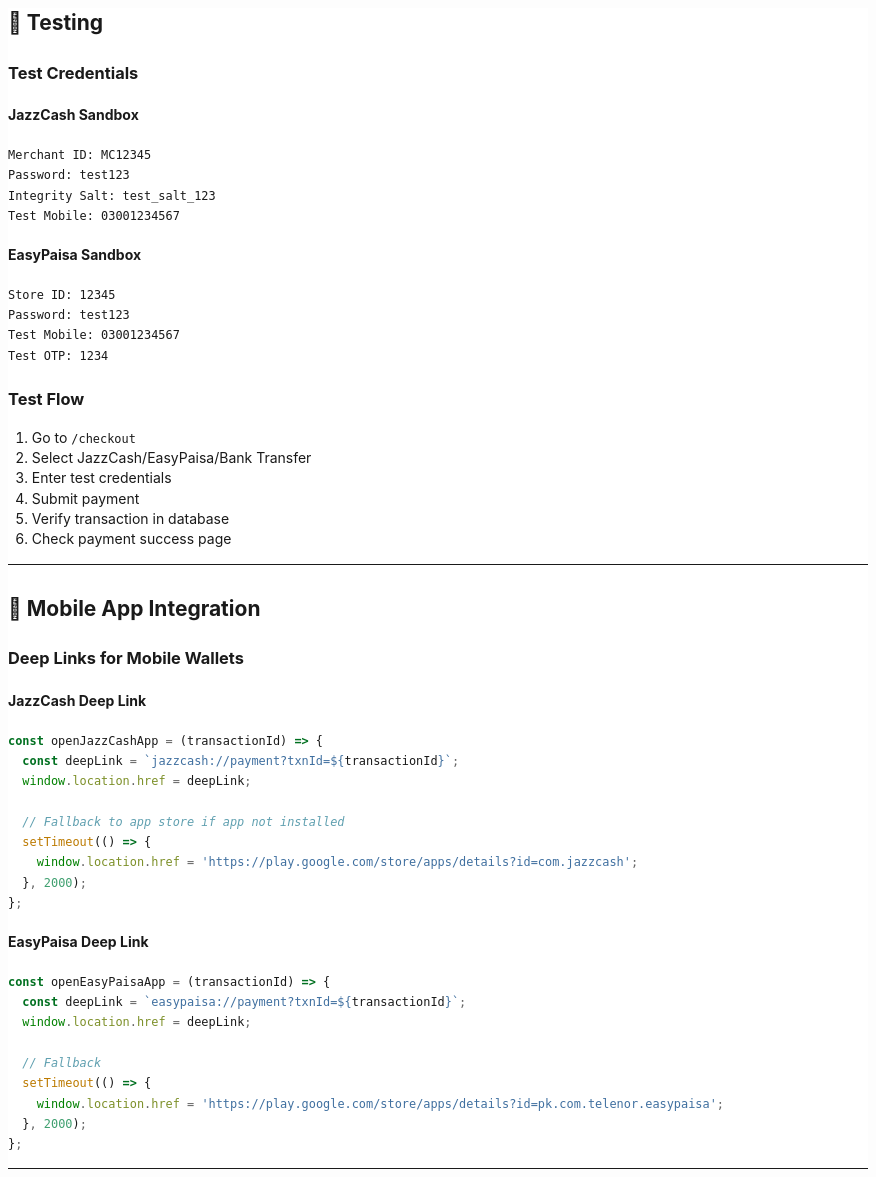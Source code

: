 
## 🧪 Testing

### Test Credentials

#### JazzCash Sandbox
```
Merchant ID: MC12345
Password: test123
Integrity Salt: test_salt_123
Test Mobile: 03001234567
```

#### EasyPaisa Sandbox
```
Store ID: 12345
Password: test123
Test Mobile: 03001234567
Test OTP: 1234
```

### Test Flow
1. Go to `/checkout`
2. Select JazzCash/EasyPaisa/Bank Transfer
3. Enter test credentials
4. Submit payment
5. Verify transaction in database
6. Check payment success page

---

## 📱 Mobile App Integration

### Deep Links for Mobile Wallets

#### JazzCash Deep Link
```javascript
const openJazzCashApp = (transactionId) => {
  const deepLink = `jazzcash://payment?txnId=${transactionId}`;
  window.location.href = deepLink;
  
  // Fallback to app store if app not installed
  setTimeout(() => {
    window.location.href = 'https://play.google.com/store/apps/details?id=com.jazzcash';
  }, 2000);
};
```

#### EasyPaisa Deep Link
```javascript
const openEasyPaisaApp = (transactionId) => {
  const deepLink = `easypaisa://payment?txnId=${transactionId}`;
  window.location.href = deepLink;
  
  // Fallback
  setTimeout(() => {
    window.location.href = 'https://play.google.com/store/apps/details?id=pk.com.telenor.easypaisa';
  }, 2000);
};
```

---